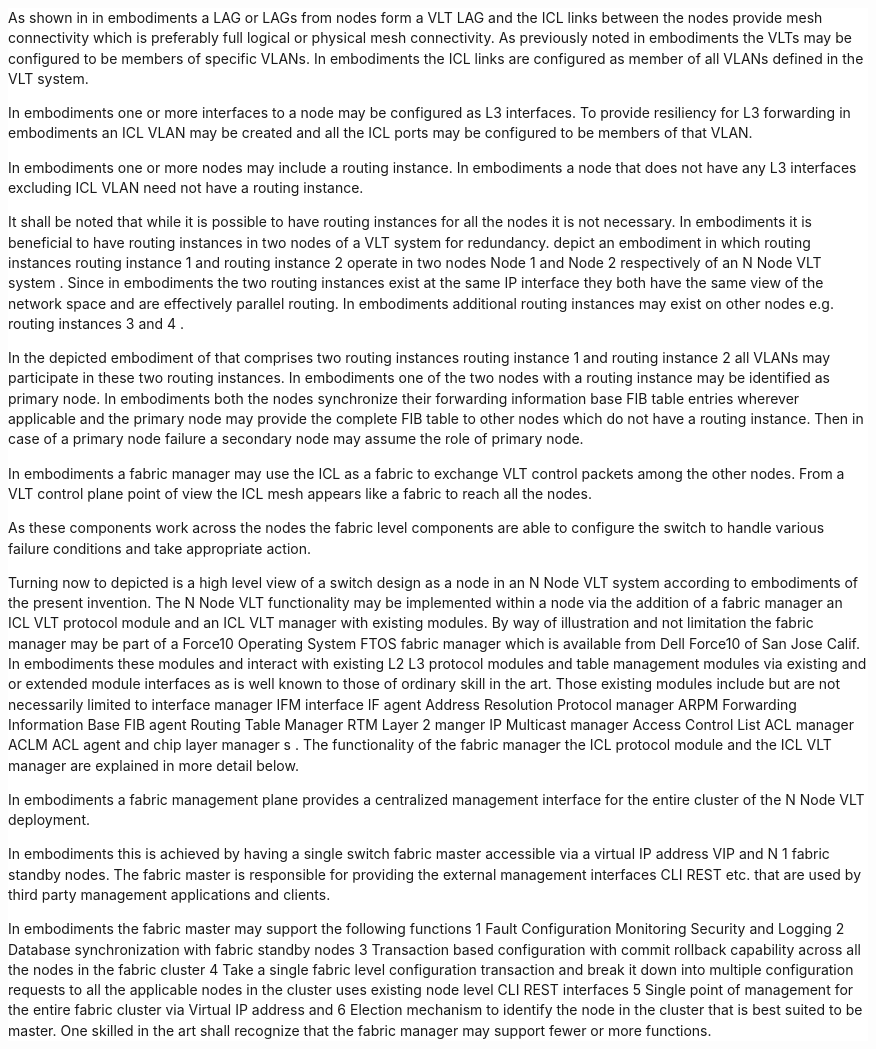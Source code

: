 As shown in in embodiments a LAG or LAGs from nodes form a VLT LAG and the ICL links between the nodes provide mesh connectivity which is preferably full logical or physical mesh connectivity. As previously noted in embodiments the VLTs may be configured to be members of specific VLANs. In embodiments the ICL links are configured as member of all VLANs defined in the VLT system.

In embodiments one or more interfaces to a node may be configured as L3 interfaces. To provide resiliency for L3 forwarding in embodiments an ICL VLAN may be created and all the ICL ports may be configured to be members of that VLAN.

In embodiments one or more nodes may include a routing instance. In embodiments a node that does not have any L3 interfaces excluding ICL VLAN need not have a routing instance.

It shall be noted that while it is possible to have routing instances for all the nodes it is not necessary. In embodiments it is beneficial to have routing instances in two nodes of a VLT system for redundancy. depict an embodiment in which routing instances routing instance 1 and routing instance 2 operate in two nodes Node 1 and Node 2 respectively of an N Node VLT system . Since in embodiments the two routing instances exist at the same IP interface they both have the same view of the network space and are effectively parallel routing. In embodiments additional routing instances may exist on other nodes e.g. routing instances 3 and 4 .

In the depicted embodiment of that comprises two routing instances routing instance 1 and routing instance 2 all VLANs may participate in these two routing instances. In embodiments one of the two nodes with a routing instance may be identified as primary node. In embodiments both the nodes synchronize their forwarding information base FIB table entries wherever applicable and the primary node may provide the complete FIB table to other nodes which do not have a routing instance. Then in case of a primary node failure a secondary node may assume the role of primary node.

In embodiments a fabric manager may use the ICL as a fabric to exchange VLT control packets among the other nodes. From a VLT control plane point of view the ICL mesh appears like a fabric to reach all the nodes.

As these components work across the nodes the fabric level components are able to configure the switch to handle various failure conditions and take appropriate action.

Turning now to depicted is a high level view of a switch design as a node in an N Node VLT system according to embodiments of the present invention. The N Node VLT functionality may be implemented within a node via the addition of a fabric manager an ICL VLT protocol module and an ICL VLT manager with existing modules. By way of illustration and not limitation the fabric manager may be part of a Force10 Operating System FTOS fabric manager which is available from Dell Force10 of San Jose Calif. In embodiments these modules and interact with existing L2 L3 protocol modules and table management modules via existing and or extended module interfaces as is well known to those of ordinary skill in the art. Those existing modules include but are not necessarily limited to interface manager IFM interface IF agent Address Resolution Protocol manager ARPM Forwarding Information Base FIB agent Routing Table Manager RTM Layer 2 manger IP Multicast manager Access Control List ACL manager ACLM ACL agent and chip layer manager s . The functionality of the fabric manager the ICL protocol module and the ICL VLT manager are explained in more detail below.

In embodiments a fabric management plane provides a centralized management interface for the entire cluster of the N Node VLT deployment.

In embodiments this is achieved by having a single switch fabric master accessible via a virtual IP address VIP and N 1 fabric standby nodes. The fabric master is responsible for providing the external management interfaces CLI REST etc. that are used by third party management applications and clients.

In embodiments the fabric master may support the following functions 1 Fault Configuration Monitoring Security and Logging 2 Database synchronization with fabric standby nodes 3 Transaction based configuration with commit rollback capability across all the nodes in the fabric cluster 4 Take a single fabric level configuration transaction and break it down into multiple configuration requests to all the applicable nodes in the cluster uses existing node level CLI REST interfaces 5 Single point of management for the entire fabric cluster via Virtual IP address and 6 Election mechanism to identify the node in the cluster that is best suited to be master. One skilled in the art shall recognize that the fabric manager may support fewer or more functions.
